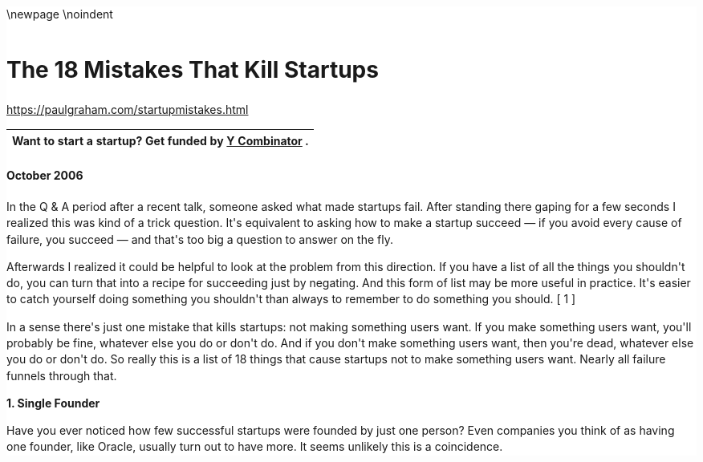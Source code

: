 \newpage
\noindent

The 18 Mistakes That Kill Startups
==================================


  

<https://paulgraham.com/startupmistakes.html>
  




| **Want to start a startup?**   Get funded by  [Y Combinator](http://ycombinator.com/apply.html)   . |
| --- |


#### October 2006


  

  

 In the Q \& A period after a recent talk, someone asked what made
startups fail. After standing there gaping for a few seconds I
realized this was kind of a trick question. It's equivalent to
asking how to make a startup succeed — if you avoid every cause of
failure, you succeed — and that's too big a question to answer on
the fly.
   

  

 Afterwards I realized it could be helpful to look at the problem
from this direction. If you have a list of all the things you
shouldn't do, you can turn that into a recipe for succeeding just
by negating. And this form of list may be more useful in practice.
It's easier to catch yourself doing something you shouldn't than
always to remember to do something you should.
 \[
 1
 ]
   

  

 In a sense there's just one mistake that kills startups: not making
something users want. If you make something users want, you'll
probably be fine, whatever else you do or don't do. And if you
don't make something users want, then you're dead, whatever else
you do or don't do. So really this is a list of 18 things that
cause startups not to make something users want. Nearly all failure
funnels through that.
   

  

**1\. Single Founder** 
  

  

 Have you ever noticed how few successful startups were founded by
just one person? Even companies you think of as having one founder,
like Oracle, usually turn out to have more. It seems unlikely this
is a coincidence.
   